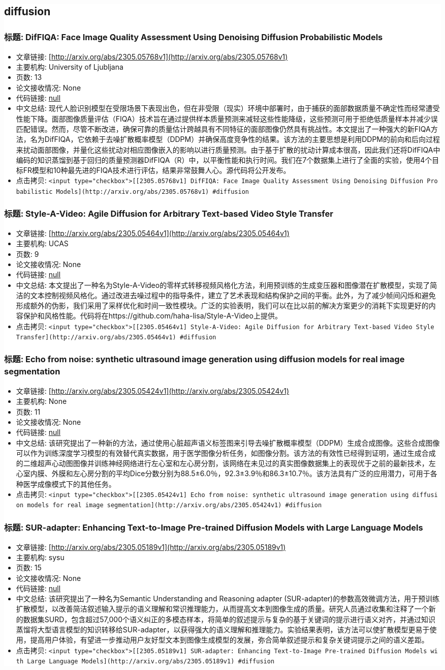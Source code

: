 ## diffusion
### 标题: DifFIQA: Face Image Quality Assessment Using Denoising Diffusion Probabilistic Models
* 文章链接: [http://arxiv.org/abs/2305.05768v1](http://arxiv.org/abs/2305.05768v1)
* 主要机构: University of Ljubljana
* 页数: 13
* 论文接收情况: None
* 代码链接: [null](null)
* 中文总结: 现代人脸识别模型在受限场景下表现出色，但在非受限（现实）环境中部署时，由于捕获的面部数据质量不确定性而经常遭受性能下降。面部图像质量评估（FIQA）技术旨在通过提供样本质量预测来减轻这些性能降级，这些预测可用于拒绝低质量样本并减少误匹配错误。然而，尽管不断改进，确保可靠的质量估计跨越具有不同特征的面部图像仍然具有挑战性。本文提出了一种强大的新FIQA方法，名为DifFIQA，它依赖于去噪扩散概率模型（DDPM）并确保高度竞争性的结果。该方法的主要思想是利用DDPM的前向和后向过程来扰动面部图像，并量化这些扰动对相应图像嵌入的影响以进行质量预测。由于基于扩散的扰动计算成本很高，因此我们还将DifFIQA中编码的知识蒸馏到基于回归的质量预测器DifFIQA（R）中，以平衡性能和执行时间。我们在7个数据集上进行了全面的实验，使用4个目标FR模型和10种最先进的FIQA技术进行评估，结果非常鼓舞人心。源代码将公开发布。
* 点击拷贝: `<input type="checkbox">[[2305.05768v1] DifFIQA: Face Image Quality Assessment Using Denoising Diffusion Probabilistic Models](http://arxiv.org/abs/2305.05768v1) #diffusion`

### 标题: Style-A-Video: Agile Diffusion for Arbitrary Text-based Video Style Transfer
* 文章链接: [http://arxiv.org/abs/2305.05464v1](http://arxiv.org/abs/2305.05464v1)
* 主要机构: UCAS
* 页数: 9
* 论文接收情况: None
* 代码链接: [null](null)
* 中文总结: 本文提出了一种名为Style-A-Video的零样式转移视频风格化方法，利用预训练的生成变压器和图像潜在扩散模型，实现了简洁的文本控制视频风格化。通过改进去噪过程中的指导条件，建立了艺术表现和结构保护之间的平衡。此外，为了减少帧间闪烁和避免形成额外的伪影，我们采用了采样优化和时间一致性模块。广泛的实验表明，我们可以在比以前的解决方案更少的消耗下实现更好的内容保护和风格性能。代码将在https://github.com/haha-lisa/Style-A-Video上提供。
* 点击拷贝: `<input type="checkbox">[[2305.05464v1] Style-A-Video: Agile Diffusion for Arbitrary Text-based Video Style Transfer](http://arxiv.org/abs/2305.05464v1) #diffusion`

### 标题: Echo from noise: synthetic ultrasound image generation using diffusion models for real image segmentation
* 文章链接: [http://arxiv.org/abs/2305.05424v1](http://arxiv.org/abs/2305.05424v1)
* 主要机构: None
* 页数: 11
* 论文接收情况: None
* 代码链接: [null](null)
* 中文总结: 该研究提出了一种新的方法，通过使用心脏超声语义标签图来引导去噪扩散概率模型（DDPM）生成合成图像。这些合成图像可以作为训练深度学习模型的有效替代真实数据，用于医学图像分析任务，如图像分割。该方法的有效性已经得到证明，通过生成合成的二维超声心动图图像并训练神经网络进行左心室和左心房分割，该网络在未见过的真实图像数据集上的表现优于之前的最新技术，左心室内膜、外膜和左心房分割的平均Dice分数分别为88.5±6.0％，92.3±3.9％和86.3±10.7％。该方法具有广泛的应用潜力，可用于各种医学成像模式下的其他任务。
* 点击拷贝: `<input type="checkbox">[[2305.05424v1] Echo from noise: synthetic ultrasound image generation using diffusion models for real image segmentation](http://arxiv.org/abs/2305.05424v1) #diffusion`

### 标题: SUR-adapter: Enhancing Text-to-Image Pre-trained Diffusion Models with Large Language Models
* 文章链接: [http://arxiv.org/abs/2305.05189v1](http://arxiv.org/abs/2305.05189v1)
* 主要机构: sysu
* 页数: 15
* 论文接收情况: None
* 代码链接: [null](null)
* 中文总结: 该研究提出了一种名为Semantic Understanding and Reasoning adapter (SUR-adapter)的参数高效微调方法，用于预训练扩散模型，以改善简洁叙述输入提示的语义理解和常识推理能力，从而提高文本到图像生成的质量。研究人员通过收集和注释了一个新的数据集SURD，包含超过57,000个语义纠正的多模态样本，将简单的叙述提示与复杂的基于关键词的提示进行语义对齐，并通过知识蒸馏将大型语言模型的知识转移给SUR-adapter，以获得强大的语义理解和推理能力。实验结果表明，该方法可以使扩散模型更易于使用，提高用户体验，有望进一步推动用户友好型文本到图像生成模型的发展，弥合简单叙述提示和复杂关键词提示之间的语义差距。
* 点击拷贝: `<input type="checkbox">[[2305.05189v1] SUR-adapter: Enhancing Text-to-Image Pre-trained Diffusion Models with Large Language Models](http://arxiv.org/abs/2305.05189v1) #diffusion`
